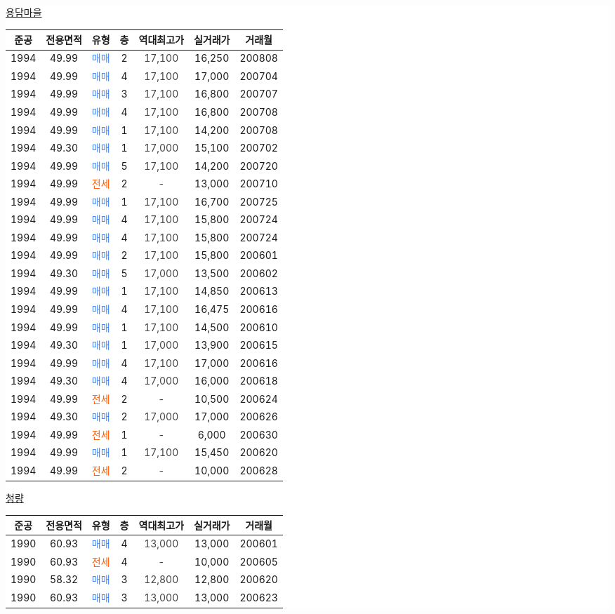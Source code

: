 [용담마을](https://search.naver.com/search.naver?query=%EC%9D%B8%EC%B2%9C%EA%B4%91%EC%97%AD%EC%8B%9C+%EC%97%B0%EC%88%98%EA%B5%AC+%EC%B2%AD%ED%95%99%EB%8F%99+%EC%9A%A9%EB%8B%B4%EB%A7%88%EC%9D%84)

|준공|전용면적|유형|층|역대최고가|실거래가|거래월|
|:---:|:---:|:---:|:---:|:---:|:---:|:---:|
|1994|49.99|<span style="color:#4285f3">매매</span>|2|<span style="color:#444444">17,100</span>|16,250|200808|
|1994|49.99|<span style="color:#4285f3">매매</span>|4|<span style="color:#444444">17,100</span>|17,000|200704|
|1994|49.99|<span style="color:#4285f3">매매</span>|3|<span style="color:#444444">17,100</span>|16,800|200707|
|1994|49.99|<span style="color:#4285f3">매매</span>|4|<span style="color:#444444">17,100</span>|16,800|200708|
|1994|49.99|<span style="color:#4285f3">매매</span>|1|<span style="color:#444444">17,100</span>|14,200|200708|
|1994|49.30|<span style="color:#4285f3">매매</span>|1|<span style="color:#444444">17,000</span>|15,100|200702|
|1994|49.99|<span style="color:#4285f3">매매</span>|5|<span style="color:#444444">17,100</span>|14,200|200720|
|1994|49.99|<span style="color:#ff5a00">전세</span>|2|<span style="color:#444444">-</span>|13,000|200710|
|1994|49.99|<span style="color:#4285f3">매매</span>|1|<span style="color:#444444">17,100</span>|16,700|200725|
|1994|49.99|<span style="color:#4285f3">매매</span>|4|<span style="color:#444444">17,100</span>|15,800|200724|
|1994|49.99|<span style="color:#4285f3">매매</span>|4|<span style="color:#444444">17,100</span>|15,800|200724|
|1994|49.99|<span style="color:#4285f3">매매</span>|2|<span style="color:#444444">17,100</span>|15,800|200601|
|1994|49.30|<span style="color:#4285f3">매매</span>|5|<span style="color:#444444">17,000</span>|13,500|200602|
|1994|49.99|<span style="color:#4285f3">매매</span>|1|<span style="color:#444444">17,100</span>|14,850|200613|
|1994|49.99|<span style="color:#4285f3">매매</span>|4|<span style="color:#444444">17,100</span>|16,475|200616|
|1994|49.99|<span style="color:#4285f3">매매</span>|1|<span style="color:#444444">17,100</span>|14,500|200610|
|1994|49.30|<span style="color:#4285f3">매매</span>|1|<span style="color:#444444">17,000</span>|13,900|200615|
|1994|49.99|<span style="color:#4285f3">매매</span>|4|<span style="color:#444444">17,100</span>|17,000|200616|
|1994|49.30|<span style="color:#4285f3">매매</span>|4|<span style="color:#444444">17,000</span>|16,000|200618|
|1994|49.99|<span style="color:#ff5a00">전세</span>|2|<span style="color:#444444">-</span>|10,500|200624|
|1994|49.30|<span style="color:#4285f3">매매</span>|2|<span style="color:#444444">17,000</span>|17,000|200626|
|1994|49.99|<span style="color:#ff5a00">전세</span>|1|<span style="color:#444444">-</span>|6,000|200630|
|1994|49.99|<span style="color:#4285f3">매매</span>|1|<span style="color:#444444">17,100</span>|15,450|200620|
|1994|49.99|<span style="color:#ff5a00">전세</span>|2|<span style="color:#444444">-</span>|10,000|200628|

[청량](https://search.naver.com/search.naver?query=%EC%9D%B8%EC%B2%9C%EA%B4%91%EC%97%AD%EC%8B%9C+%EC%97%B0%EC%88%98%EA%B5%AC+%EC%B2%AD%ED%95%99%EB%8F%99+%EC%B2%AD%EB%9F%89)

|준공|전용면적|유형|층|역대최고가|실거래가|거래월|
|:---:|:---:|:---:|:---:|:---:|:---:|:---:|
|1990|60.93|<span style="color:#4285f3">매매</span>|4|<span style="color:#444444">13,000</span>|13,000|200601|
|1990|60.93|<span style="color:#ff5a00">전세</span>|4|<span style="color:#444444">-</span>|10,000|200605|
|1990|58.32|<span style="color:#4285f3">매매</span>|3|<span style="color:#444444">12,800</span>|12,800|200620|
|1990|60.93|<span style="color:#4285f3">매매</span>|3|<span style="color:#444444">13,000</span>|13,000|200623|
